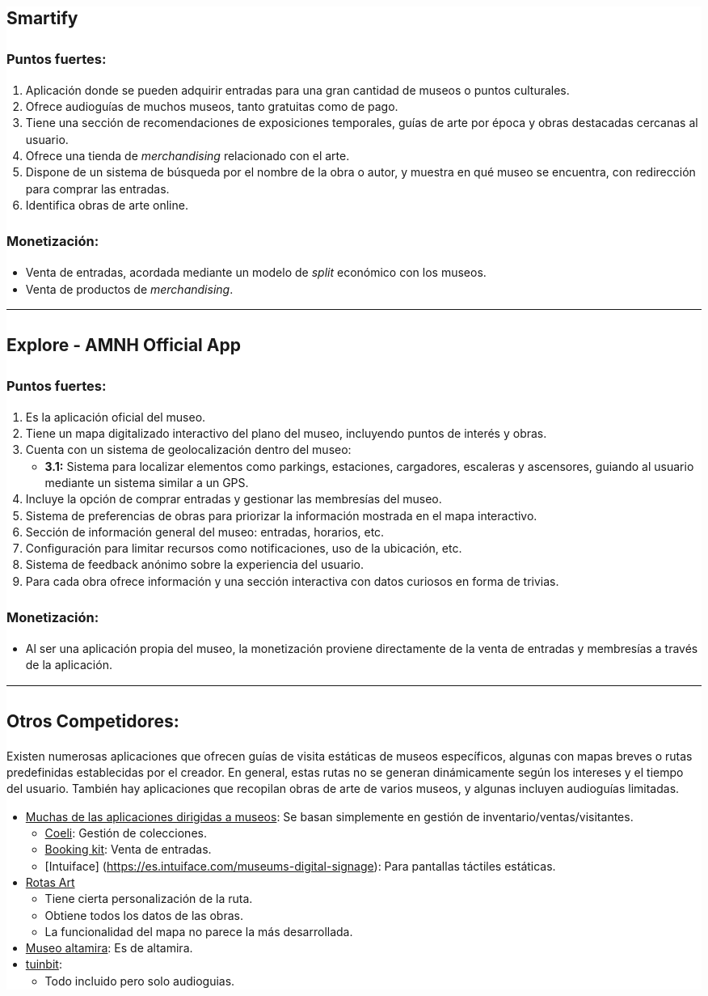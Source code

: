 ## **Smartify**
### **Puntos fuertes:**
1. Aplicación donde se pueden adquirir entradas para una gran cantidad de museos o puntos culturales.
2. Ofrece audioguías de muchos museos, tanto gratuitas como de pago.
3. Tiene una sección de recomendaciones de exposiciones temporales, guías de arte por época y obras destacadas cercanas al usuario.
4. Ofrece una tienda de *merchandising* relacionado con el arte.
5. Dispone de un sistema de búsqueda por el nombre de la obra o autor, y muestra en qué museo se encuentra, con redirección para comprar las entradas.
6. Identifica obras de arte online.

### **Monetización:**  
- Venta de entradas, acordada mediante un modelo de *split* económico con los museos.  
- Venta de productos de *merchandising*.

---

## **Explore - AMNH Official App**
### **Puntos fuertes:**
1. Es la aplicación oficial del museo.
2. Tiene un mapa digitalizado interactivo del plano del museo, incluyendo puntos de interés y obras.
3. Cuenta con un sistema de geolocalización dentro del museo:
    - **3.1:** Sistema para localizar elementos como parkings, estaciones, cargadores, escaleras y ascensores, guiando al usuario mediante un sistema similar a un GPS.
4. Incluye la opción de comprar entradas y gestionar las membresías del museo.
5. Sistema de preferencias de obras para priorizar la información mostrada en el mapa interactivo.
6. Sección de información general del museo: entradas, horarios, etc.
7. Configuración para limitar recursos como notificaciones, uso de la ubicación, etc.
8. Sistema de feedback anónimo sobre la experiencia del usuario.
9. Para cada obra ofrece información y una sección interactiva con datos curiosos en forma de trivias.

### **Monetización:**  
- Al ser una aplicación propia del museo, la monetización proviene directamente de la venta de entradas y membresías a través de la aplicación.

---

## **Otros Competidores:**
Existen numerosas aplicaciones que ofrecen guías de visita estáticas de museos específicos, algunas con mapas breves o rutas predefinidas establecidas por el creador. En general, estas rutas no se generan dinámicamente según los intereses y el tiempo del usuario. También hay aplicaciones que recopilan obras de arte de varios museos, y algunas incluyen audioguías limitadas.

- [Muchas de las aplicaciones dirigidas a museos](https://evemuseografia.com/2023/12/30/mejor-software-para-museos-en-2023/): Se basan simplemente en gestión de inventario/ventas/visitantes.
    - [Coeli](https://www.coeli.cat/es/): Gestión de colecciones.
    - [Booking kit](https://bookingkit.com/es/industry/museos/): Venta de entradas.
    - [Intuiface] (https://es.intuiface.com/museums-digital-signage): Para pantallas táctiles estáticas.
- [Rotas Art](https://www.rotas.com)
    - Tiene cierta personalización de la ruta. 
    - Obtiene todos los datos de las obras.
    - La funcionalidad del mapa no parece la más desarrollada.
- [Museo altamira](https://play.google.com/store/apps/details?id=com.gvam.altamira&hl=es): Es de altamira.
- [tuinbit](https://tuinbit.com/app-de-audioguias-para-museos/): 
    - Todo incluido pero solo audioguias.